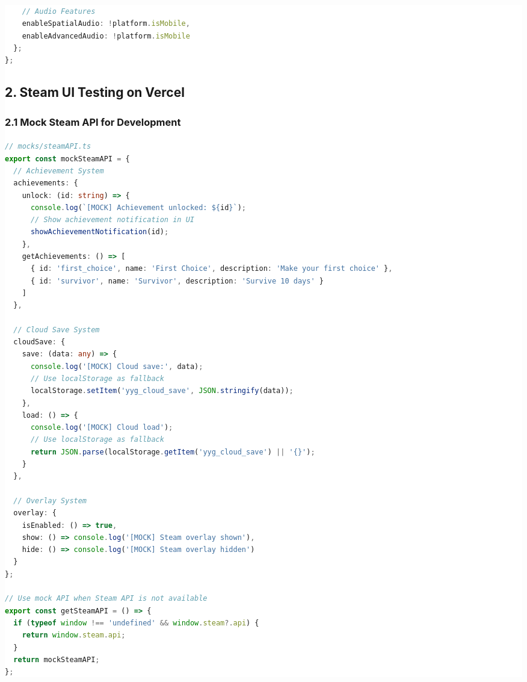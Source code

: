 ```typescript
    // Audio Features
    enableSpatialAudio: !platform.isMobile,
    enableAdvancedAudio: !platform.isMobile
  };
};
```

## 2. Steam UI Testing on Vercel

### 2.1 Mock Steam API for Development
```typescript
// mocks/steamAPI.ts
export const mockSteamAPI = {
  // Achievement System
  achievements: {
    unlock: (id: string) => {
      console.log(`[MOCK] Achievement unlocked: ${id}`);
      // Show achievement notification in UI
      showAchievementNotification(id);
    },
    getAchievements: () => [
      { id: 'first_choice', name: 'First Choice', description: 'Make your first choice' },
      { id: 'survivor', name: 'Survivor', description: 'Survive 10 days' }
    ]
  },
  
  // Cloud Save System
  cloudSave: {
    save: (data: any) => {
      console.log('[MOCK] Cloud save:', data);
      // Use localStorage as fallback
      localStorage.setItem('yyg_cloud_save', JSON.stringify(data));
    },
    load: () => {
      console.log('[MOCK] Cloud load');
      // Use localStorage as fallback
      return JSON.parse(localStorage.getItem('yyg_cloud_save') || '{}');
    }
  },
  
  // Overlay System
  overlay: {
    isEnabled: () => true,
    show: () => console.log('[MOCK] Steam overlay shown'),
    hide: () => console.log('[MOCK] Steam overlay hidden')
  }
};

// Use mock API when Steam API is not available
export const getSteamAPI = () => {
  if (typeof window !== 'undefined' && window.steam?.api) {
    return window.steam.api;
  }
  return mockSteamAPI;
};
```
